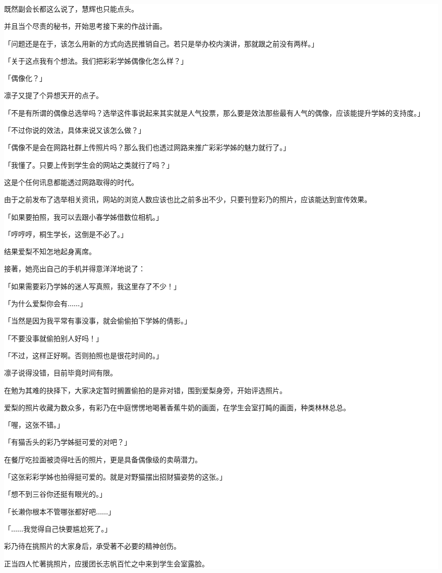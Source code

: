 既然副会长都这么说了，慧辉也只能点头。

并且当个尽责的秘书，开始思考接下来的作战计画。

「问题还是在于，该怎么用新的方式向选民推销自己。若只是举办校内演讲，那就跟之前没有两样。」

「关于这点我有个想法。我们把彩彩学姊偶像化怎么样？」

「偶像化？」

凛子又提了个异想天开的点子。

「不是有所谓的偶像总选举吗？选举这件事说起来其实就是人气投票，那么要是效法那些最有人气的偶像，应该能提升学姊的支持度。」

「不过你说的效法，具体来说又该怎么做？」

「偶像不是会在网路社群上传照片吗？那么我们也透过网路来推广彩彩学姊的魅力就行了。」

「我懂了。只要上传到学生会的网站之类就行了吗？」

这是个任何讯息都能透过网路取得的时代。

由于之前发布了选举相关资讯，网站的浏览人数应该也比之前多出不少，只要刊登彩乃的照片，应该能达到宣传效果。

「如果要拍照，我可以去跟小春学姊借数位相机。」

「哼哼哼，桐生学长，这倒是不必了。」

结果爱梨不知怎地起身离席。

接著，她亮出自己的手机并得意洋洋地说了：

「如果需要彩乃学姊的迷人写真照，我这里存了不少！」

「为什么爱梨你会有……」

「当然是因为我平常有事没事，就会偷偷拍下学姊的倩影。」

「不要没事就偷拍别人好吗！」

「不过，这样正好啊。否则拍照也是很花时间的。」

凛子说得没错，目前毕竟时间有限。

在勉为其难的抉择下，大家决定暂时搁置偷拍的是非对错，围到爱梨身旁，开始评选照片。

爱梨的照片收藏为数众多，有彩乃在中庭愣愣地喝著香蕉牛奶的画面，在学生会室打盹的画面，种类林林总总。

「喔，这张不错。」

「有猫舌头的彩乃学姊挺可爱的对吧？」

在餐厅吃拉面被烫得吐舌的照片，更是具备偶像级的卖萌潜力。

「这张彩彩学姊也拍得挺可爱的。就是对野猫摆出招财猫姿势的这张。」

「想不到三谷你还挺有眼光的。」

「长濑你根本不管哪张都好吧……」

「……我觉得自己快要尴尬死了。」

彩乃待在挑照片的大家身后，承受著不必要的精神创伤。

正当四人忙著挑照片，应援团长志帆百忙之中来到学生会室露脸。
